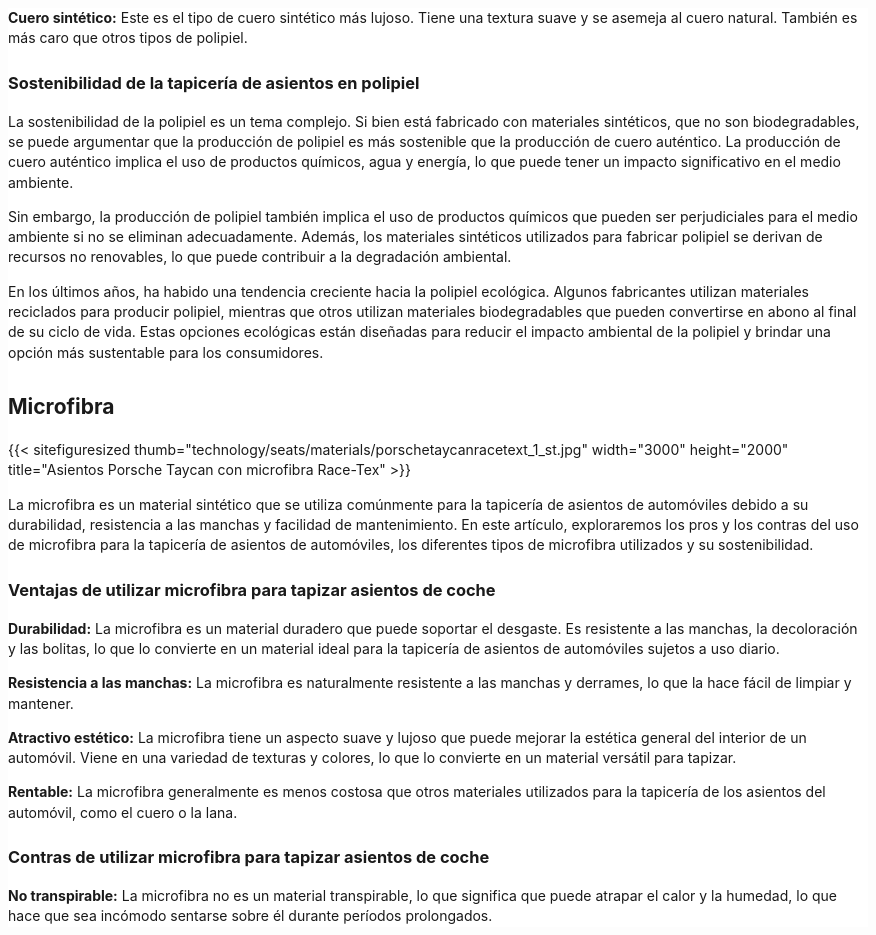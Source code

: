 **Cuero sintético:** Este es el tipo de cuero sintético más lujoso. Tiene una textura suave y se asemeja al cuero natural. También es más caro que otros tipos de polipiel.

### Sostenibilidad de la tapicería de asientos en polipiel

La sostenibilidad de la polipiel es un tema complejo. Si bien está fabricado con materiales sintéticos, que no son biodegradables, se puede argumentar que la producción de polipiel es más sostenible que la producción de cuero auténtico. La producción de cuero auténtico implica el uso de productos químicos, agua y energía, lo que puede tener un impacto significativo en el medio ambiente.

Sin embargo, la producción de polipiel también implica el uso de productos químicos que pueden ser perjudiciales para el medio ambiente si no se eliminan adecuadamente. Además, los materiales sintéticos utilizados para fabricar polipiel se derivan de recursos no renovables, lo que puede contribuir a la degradación ambiental.

En los últimos años, ha habido una tendencia creciente hacia la polipiel ecológica. Algunos fabricantes utilizan materiales reciclados para producir polipiel, mientras que otros utilizan materiales biodegradables que pueden convertirse en abono al final de su ciclo de vida. Estas opciones ecológicas están diseñadas para reducir el impacto ambiental de la polipiel y brindar una opción más sustentable para los consumidores.
## Microfibra

{{< sitefiguresized thumb="technology/seats/materials/porschetaycanracetext_1_st.jpg" width="3000" height="2000" title="Asientos Porsche Taycan con microfibra Race-Tex" >}}

La microfibra es un material sintético que se utiliza comúnmente para la tapicería de asientos de automóviles debido a su durabilidad, resistencia a las manchas y facilidad de mantenimiento. En este artículo, exploraremos los pros y los contras del uso de microfibra para la tapicería de asientos de automóviles, los diferentes tipos de microfibra utilizados y su sostenibilidad.

### Ventajas de utilizar microfibra para tapizar asientos de coche

**Durabilidad:** La microfibra es un material duradero que puede soportar el desgaste. Es resistente a las manchas, la decoloración y las bolitas, lo que lo convierte en un material ideal para la tapicería de asientos de automóviles sujetos a uso diario.

**Resistencia a las manchas:** La microfibra es naturalmente resistente a las manchas y derrames, lo que la hace fácil de limpiar y mantener.

**Atractivo estético:** La microfibra tiene un aspecto suave y lujoso que puede mejorar la estética general del interior de un automóvil. Viene en una variedad de texturas y colores, lo que lo convierte en un material versátil para tapizar.

**Rentable:** La microfibra generalmente es menos costosa que otros materiales utilizados para la tapicería de los asientos del automóvil, como el cuero o la lana.

### Contras de utilizar microfibra para tapizar asientos de coche

**No transpirable:** La microfibra no es un material transpirable, lo que significa que puede atrapar el calor y la humedad, lo que hace que sea incómodo sentarse sobre él durante períodos prolongados.
